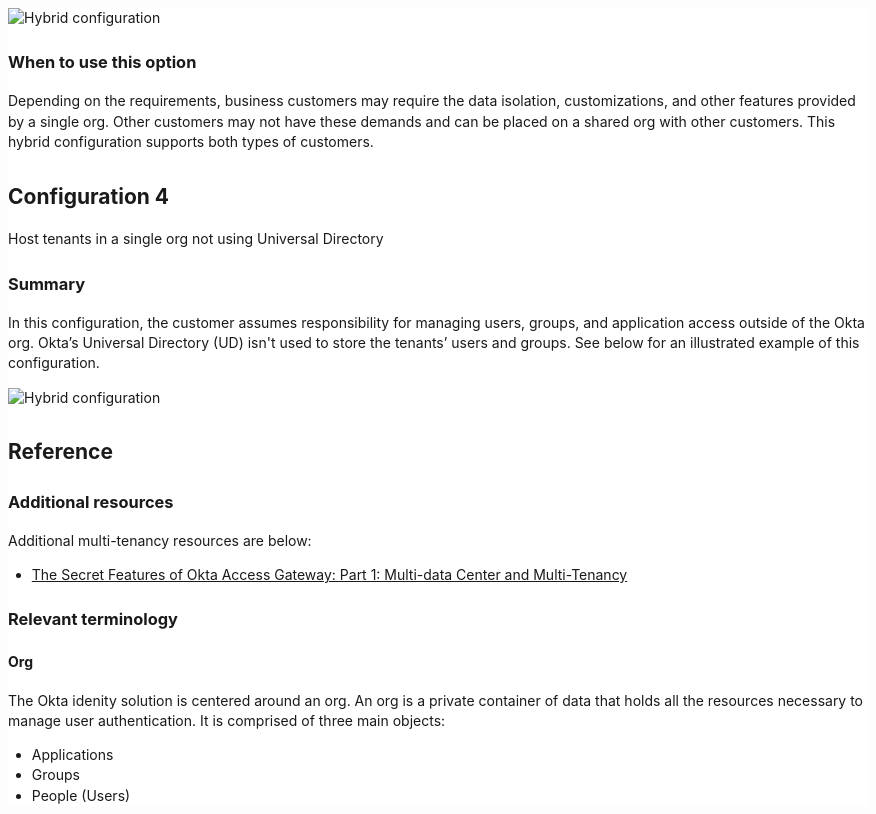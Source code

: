 <div class="image-at-90">

![Hybrid configuration](/img/multi-tenancy/hybrid-configuration.png
 "Diagram illustrating the configuration of a hybrid configuration")

</div>

### When to use this option

Depending on the requirements, business customers may require the data
isolation, customizations, and other features provided by a single org.
Other customers may not have these demands and can be placed on a shared
org with other customers. This hybrid configuration supports both types of
customers.

## Configuration 4

Host tenants in a single org not using Universal Directory

### Summary

In this configuration, the customer assumes responsibility for managing
users, groups, and application access outside of the Okta org. Okta’s Universal
Directory (UD) isn't used to store the tenants’ users and groups. See below
for an illustrated example of this
configuration.

<div class="image-at-80">

![Hybrid configuration](/img/multi-tenancy/custom-centric-configuration.png
 "Diagram showing a full custom implementation")

</div>

## Reference

### Additional resources

Additional multi-tenancy resources are below:

* [The Secret Features of Okta Access Gateway: Part 1: Multi-data Center and Multi-Tenancy](https://www.okta.com/blog/2020/02/the-secret-features-of-okta-access-gateway-part-1-multi-data-center-and-multi-tenancy-1/)

### Relevant terminology

#### Org

The Okta idenity solution is centered around an org. An org is a private container
of data that holds all the resources necessary to manage user authentication.
It is comprised of three main objects:

* Applications
* Groups
* People (Users)
